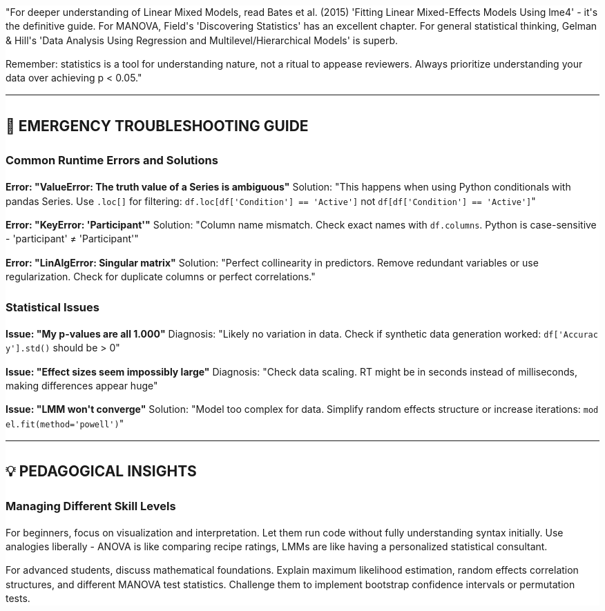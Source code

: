 "For deeper understanding of Linear Mixed Models, read Bates et al. (2015) 'Fitting Linear Mixed-Effects Models Using lme4' - it's the definitive guide. For MANOVA, Field's 'Discovering Statistics' has an excellent chapter. For general statistical thinking, Gelman & Hill's 'Data Analysis Using Regression and Multilevel/Hierarchical Models' is superb.

Remember: statistics is a tool for understanding nature, not a ritual to appease reviewers. Always prioritize understanding your data over achieving p < 0.05."

---

## 🚨 EMERGENCY TROUBLESHOOTING GUIDE

### Common Runtime Errors and Solutions

**Error: "ValueError: The truth value of a Series is ambiguous"**
Solution: "This happens when using Python conditionals with pandas Series. Use `.loc[]` for filtering: `df.loc[df['Condition'] == 'Active']` not `df[df['Condition'] == 'Active']`"

**Error: "KeyError: 'Participant'"**
Solution: "Column name mismatch. Check exact names with `df.columns`. Python is case-sensitive - 'participant' ≠ 'Participant'"

**Error: "LinAlgError: Singular matrix"**
Solution: "Perfect collinearity in predictors. Remove redundant variables or use regularization. Check for duplicate columns or perfect correlations."

### Statistical Issues

**Issue: "My p-values are all 1.000"**
Diagnosis: "Likely no variation in data. Check if synthetic data generation worked: `df['Accuracy'].std()` should be > 0"

**Issue: "Effect sizes seem impossibly large"**
Diagnosis: "Check data scaling. RT might be in seconds instead of milliseconds, making differences appear huge"

**Issue: "LMM won't converge"**
Solution: "Model too complex for data. Simplify random effects structure or increase iterations: `model.fit(method='powell')`"

---

## 💡 PEDAGOGICAL INSIGHTS

### Managing Different Skill Levels

For beginners, focus on visualization and interpretation. Let them run code without fully understanding syntax initially. Use analogies liberally - ANOVA is like comparing recipe ratings, LMMs are like having a personalized statistical consultant.

For advanced students, discuss mathematical foundations. Explain maximum likelihood estimation, random effects correlation structures, and different MANOVA test statistics. Challenge them to implement bootstrap confidence intervals or permutation tests.
